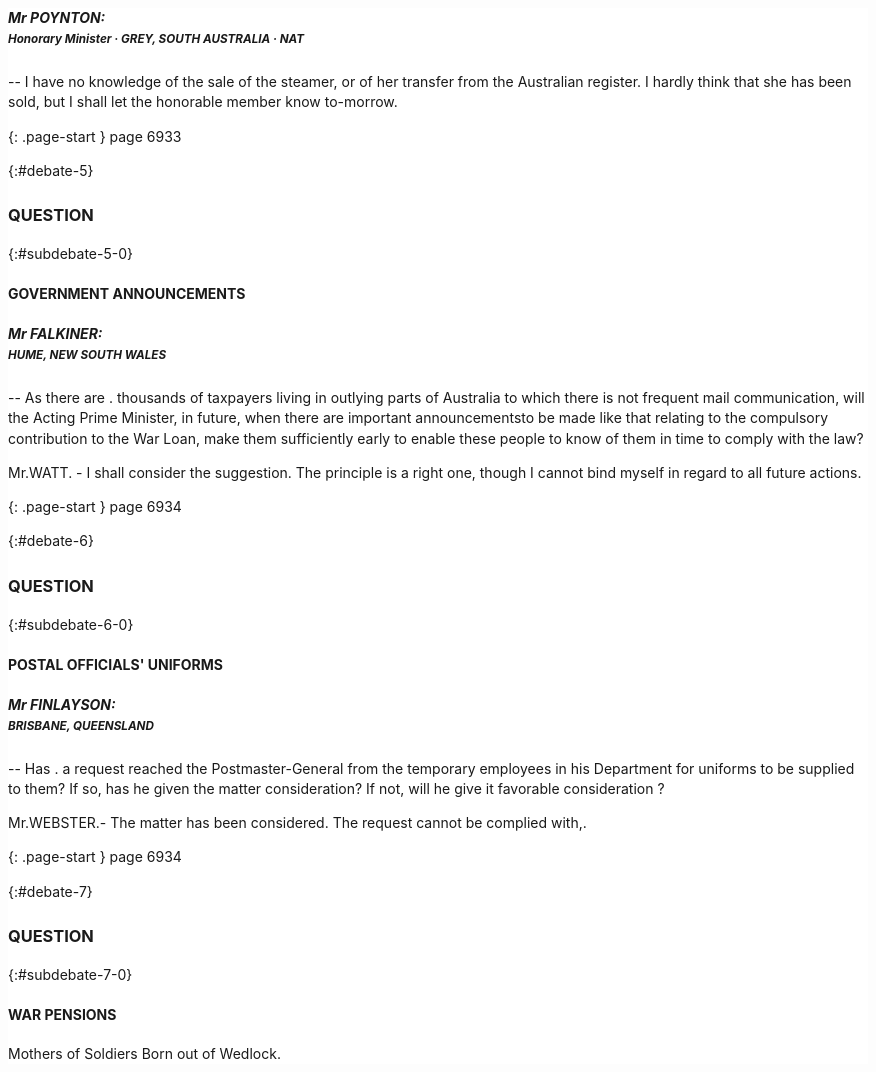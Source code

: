 ##### Mr POYNTON:<br><small class="text-muted">Honorary Minister &middot; GREY, SOUTH AUSTRALIA &middot; NAT</small>

-- I have no knowledge of the sale of the steamer, or of her transfer from the Australian register. I hardly think that she has been sold, but I shall let the honorable member know to-morrow. 

{: .page-start }
page 6933

{:#debate-5}
### QUESTION

{:#subdebate-5-0}
#### GOVERNMENT ANNOUNCEMENTS

##### Mr FALKINER:<br><small class="text-muted">HUME, NEW SOUTH WALES</small>

-- As there are . thousands of taxpayers living in outlying parts of Australia to which there is not frequent mail communication, will the Acting Prime Minister, in future, when there are important announcementsto be made like that relating to the compulsory contribution to the War Loan, make them sufficiently early to enable these people to know of them in time to comply with the law? 

Mr.WATT. - I shall consider the suggestion. The principle is a right one, though I cannot bind myself in regard to all future actions. 

{: .page-start }
page 6934

{:#debate-6}
### QUESTION

{:#subdebate-6-0}
#### POSTAL OFFICIALS' UNIFORMS

##### Mr FINLAYSON:<br><small class="text-muted">BRISBANE, QUEENSLAND</small>

-- Has . a request reached the Postmaster-General from the temporary employees in his Department for uniforms to be supplied to them? If so, has he given the matter consideration? If not, will he give it favorable consideration ? 

Mr.WEBSTER.- The matter has been considered. The request cannot be complied with,. 

{: .page-start }
page 6934

{:#debate-7}
### QUESTION

{:#subdebate-7-0}
#### WAR PENSIONS

Mothers of Soldiers Born out of Wedlock. 
